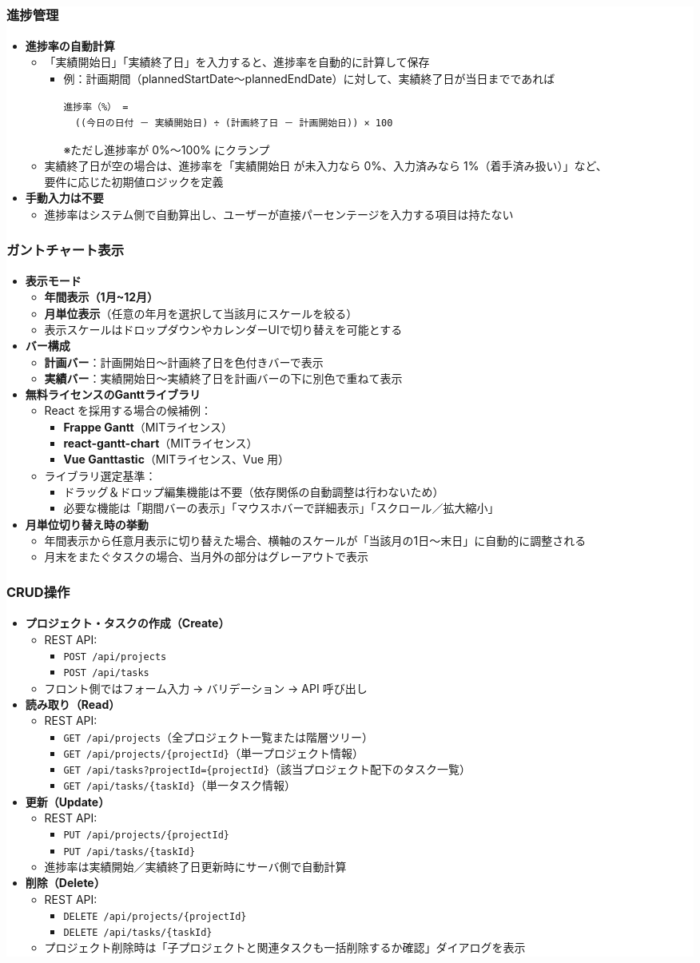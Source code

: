 ### 進捗管理
- **進捗率の自動計算**  
  - 「実績開始日」「実績終了日」を入力すると、進捗率を自動的に計算して保存  
    - 例：計画期間（plannedStartDate～plannedEndDate）に対して、実績終了日が当日までであれば  
      ```
      進捗率（%） = 
        ((今日の日付 － 実績開始日) ÷ (計画終了日 － 計画開始日)) × 100
      ```
      ※ただし進捗率が 0%～100% にクランプ  
  - 実績終了日が空の場合は、進捗率を「実績開始日 が未入力なら 0%、入力済みなら 1%（着手済み扱い）」など、  
    要件に応じた初期値ロジックを定義  
- **手動入力は不要**  
  - 進捗率はシステム側で自動算出し、ユーザーが直接パーセンテージを入力する項目は持たない  

### ガントチャート表示
- **表示モード**  
  - **年間表示（1月~12月）**  
  - **月単位表示**（任意の年月を選択して当該月にスケールを絞る）  
  - 表示スケールはドロップダウンやカレンダーUIで切り替えを可能とする  
- **バー構成**  
  - **計画バー**：計画開始日～計画終了日を色付きバーで表示  
  - **実績バー**：実績開始日～実績終了日を計画バーの下に別色で重ねて表示  
- **無料ライセンスのGanttライブラリ**  
  - React を採用する場合の候補例：  
    - **Frappe Gantt**（MITライセンス）  
    - **react-gantt-chart**（MITライセンス）  
    - **Vue Ganttastic**（MITライセンス、Vue 用）  
  - ライブラリ選定基準：  
    - ドラッグ＆ドロップ編集機能は不要（依存関係の自動調整は行わないため）  
    - 必要な機能は「期間バーの表示」「マウスホバーで詳細表示」「スクロール／拡大縮小」  
- **月単位切り替え時の挙動**  
  - 年間表示から任意月表示に切り替えた場合、横軸のスケールが「当該月の1日～末日」に自動的に調整される  
  - 月末をまたぐタスクの場合、当月外の部分はグレーアウトで表示  

### CRUD操作
- **プロジェクト・タスクの作成（Create）**  
  - REST API:  
    - `POST /api/projects`  
    - `POST /api/tasks`  
  - フロント側ではフォーム入力 → バリデーション → API 呼び出し  
- **読み取り（Read）**  
  - REST API:  
    - `GET /api/projects`（全プロジェクト一覧または階層ツリー）  
    - `GET /api/projects/{projectId}`（単一プロジェクト情報）  
    - `GET /api/tasks?projectId={projectId}`（該当プロジェクト配下のタスク一覧）  
    - `GET /api/tasks/{taskId}`（単一タスク情報）  
- **更新（Update）**  
  - REST API:  
    - `PUT /api/projects/{projectId}`  
    - `PUT /api/tasks/{taskId}`  
  - 進捗率は実績開始／実績終了日更新時にサーバ側で自動計算  
- **削除（Delete）**  
  - REST API:  
    - `DELETE /api/projects/{projectId}`  
    - `DELETE /api/tasks/{taskId}`  
  - プロジェクト削除時は「子プロジェクトと関連タスクも一括削除するか確認」ダイアログを表示  
